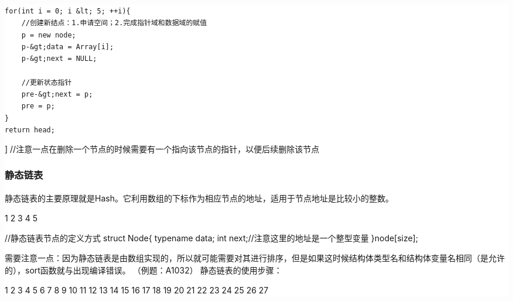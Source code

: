 	for(int i = 0; i &lt; 5; ++i){
		//创建新结点：1.申请空间；2.完成指针域和数据域的赋值
		p = new node;
		p-&gt;data = Array[i];
		p-&gt;next = NULL;
		
		//更新状态指针
		pre-&gt;next = p;
		pre = p;
	}
	return head;
]
//注意一点在删除一个节点的时候需要有一个指向该节点的指针，以便后续删除该节点

### [](#%E9%9D%99%E6%80%81%E9%93%BE%E8%A1%A8)静态链表
静态链表的主要原理就是Hash。它利用数组的下标作为相应节点的地址，适用于节点地址是比较小的整数。

1
2
3
4
5

//静态链表节点的定义方式
struct Node{
	typename data;
	int next;//注意这里的地址是一个整型变量
}node[size];

需要注意一点：因为静态链表是由数组实现的，所以就可能需要对其进行排序，但是如果这时候结构体类型名和结构体变量名相同（是允许的），sort函数就与出现编译错误。
（例题：A1032）
静态链表的使用步骤：

1
2
3
4
5
6
7
8
9
10
11
12
13
14
15
16
17
18
19
20
21
22
23
24
25
26
27
